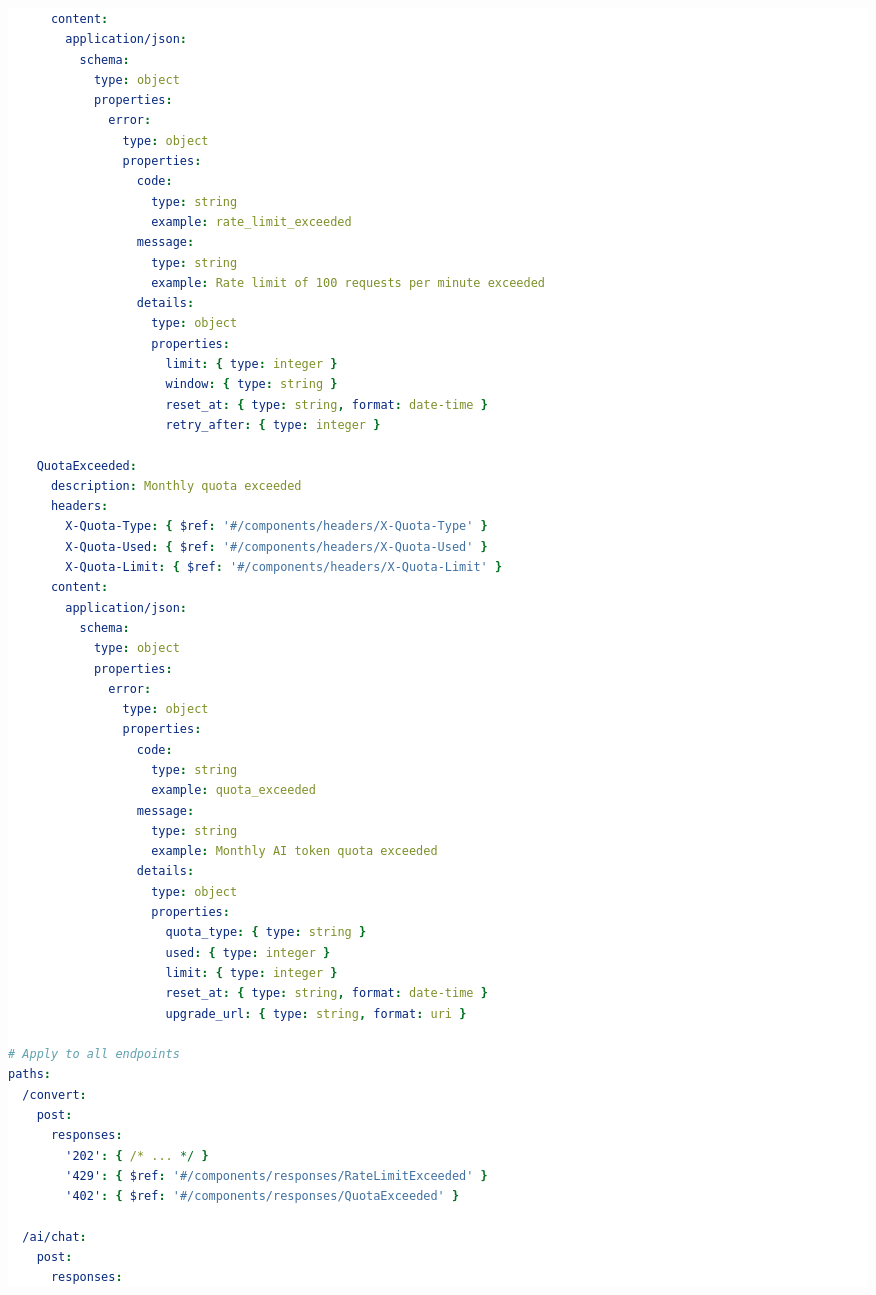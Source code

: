 ```yaml
      content:
        application/json:
          schema:
            type: object
            properties:
              error:
                type: object
                properties:
                  code:
                    type: string
                    example: rate_limit_exceeded
                  message:
                    type: string
                    example: Rate limit of 100 requests per minute exceeded
                  details:
                    type: object
                    properties:
                      limit: { type: integer }
                      window: { type: string }
                      reset_at: { type: string, format: date-time }
                      retry_after: { type: integer }
    
    QuotaExceeded:
      description: Monthly quota exceeded
      headers:
        X-Quota-Type: { $ref: '#/components/headers/X-Quota-Type' }
        X-Quota-Used: { $ref: '#/components/headers/X-Quota-Used' }
        X-Quota-Limit: { $ref: '#/components/headers/X-Quota-Limit' }
      content:
        application/json:
          schema:
            type: object
            properties:
              error:
                type: object
                properties:
                  code:
                    type: string
                    example: quota_exceeded
                  message:
                    type: string
                    example: Monthly AI token quota exceeded
                  details:
                    type: object
                    properties:
                      quota_type: { type: string }
                      used: { type: integer }
                      limit: { type: integer }
                      reset_at: { type: string, format: date-time }
                      upgrade_url: { type: string, format: uri }

# Apply to all endpoints
paths:
  /convert:
    post:
      responses:
        '202': { /* ... */ }
        '429': { $ref: '#/components/responses/RateLimitExceeded' }
        '402': { $ref: '#/components/responses/QuotaExceeded' }
  
  /ai/chat:
    post:
      responses:
```